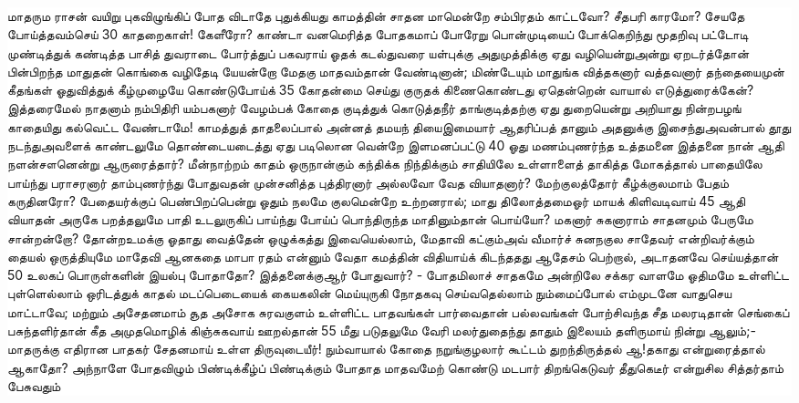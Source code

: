 மாதரும ராசன் வயிறு புகவிழுங்கிப்
போத விடாதே புதுக்கியது காமத்தின்
சாதன மாமென்றே சம்பிரதம் காட்டவோ?
சீதபரி காரமோ? சேயதே போய்த்தவம்செய் 30
காதறைகாள்! கேளீரோ? காண்டா வனமெரித்த
போதகமாப் போரேறு பொன்முடியைப் போக்கெறிந்து
மூதறிவு பட்டோடி முண்டித்துக் கண்டித்த
பாசித் துவராடை போர்த்துப் பகவராய்
ஓதக் கடல்துவரை யள்புக்கு அதுமுத்திக்கு
ஏது வழியென்றுஅன்று ஏறடர்த்தோன் பின்பிறந்த
மாதுதன் கொங்கை வழிதேடி யேயன்றோ
மேதகு மாதவம்தான் வேண்டினான்; மிண்டேயும்
மாதுங்க வித்தகனார் வத்தவனார் தந்தையைமுன்
கீதங்கள் ஓதுவித்துக் கீழ்முழையே கொண்டுபோய்க் 35
கோதன்மை செய்து குருதக் கிணைகொண்டது
ஏதென்றென் வாயால் எடுத்துரைக்கேன்? இத்தரைமேல்
நாதனாம் நம்பிதிரி யம்பகனார் வேழம்பக்
கோதை குடித்துக் கொடுத்தநீர் தாங்குடித்தற்கு
ஏது துறையென்று அறியாது நின்றபழங்
காதையிது கல்வெட்ட வேண்டாமே! காமத்துத்
தாதலைப்பால் அன்னத் தமயந் தியைஇமையார்
ஆதரிப்பத் தானும் அதனுக்கு இசைந்துஅவன்பால்
தூது நடந்துஅவளைக் காண்டலுமே தொண்டையடைத்து
ஏது படிலொன வென்றே இளமனப்பட்டு 40
ஓது மணம்புணர்ந்த உத்தமனை இத்தனை நான்
ஆதி நளன்சௗனென்று ஆருரைத்தார்? மீன்நாற்றம்
காதம் ஒருநான்கும் கந்திக்க நிந்திக்கும்
சாதியிலே உள்ளாளைத் தாகித்த மோகத்தால்
பாதையிலே பாய்ந்து பராசரனார் தாம்புணர்ந்து
போதுவதன் முன்சனித்த புத்திரனார் அல்லவோ
வேத வியாதனார்? மேற்குலத்தோர் கீழ்க்குலமாம்
பேதம் கருதினரோ? பேதையர்க்குப் பெண்பிறப்பென்று
ஓதும் நலமே குலமென்றே உற்றனரால்;
மாது திலோத்தமைஓர் மாயக் கிளிவடிவாய் 45
ஆதி வியாதன் அருகே பறத்தலுமே
பாதி உடலுருகிப் பாய்ந்து போய்ப் பொந்திருந்த
மாதினும்தான் பொய்யோ? மகனார் சுகனாராம்
சாதனமும் பேருமே சான்றன்றோ? தோன்றஉமக்கு
ஓதாது வைத்தேன் ஒழுக்கத்து இவையெல்லாம்,
மேதாவி கட்கும்அவ் வீமார்ச் சுனநகுல
சாதேவர் என்றிவர்க்கும் தையல் ஒருத்தியுமே
மாதேவி ஆனகதை மாபா ரதம் என்னும்
வேதா கமத்தின் விதியாய்க் கிடந்ததது
ஆதேசம் பெற்றால், அடாதனவே செய்யத்தான் 50
உலகப் பொருள்களின் இயல்பு
போதாதோ? இத்தனைக்குஆர் போதுவார்? - போதமிலாச்
சாதகமே அன்றிலே சக்கர வாளமே
ஓதிமமே உள்ளிட்ட புள்ளெல்லாம் ஒரிடத்துக்
காதல் மடப்பெடையைக் கையகலின் மெய்யுருகி
நோதகவு செய்வதெல்லாம் நும்மைப்போல் எம்முடனே
வாதுசெய மாட்டாவே; மற்றும் அசேதனமாம்
சூத அசோக சுரவகுளம் உள்ளிட்ட
பாதவங்கள் பார்வைதான் பல்லவங்கள் போற்சிவந்த
சீத மலரடிதான் செங்கைப் பசுந்தளிர்தான்
கீத அமுதமொழிக் கிஞ்சுகவாய் ஊறல்தான் 55
மீது படுதலுமே வேரி மலர்துதைந்து
தாதும் இலையம் தளிருமாய் நின்று ஆலும்;-
மாதருக்கு எதிரான பாதகர்
சேதனமாய் உள்ள திருவுடையீர்! நும்வாயால்
கோதை நறுங்குழலார் கூட்டம் துறந்திருத்தல்
ஆ!தகாது என்றுரைத்தால் ஆகாதோ? அந்நாளே
போதவிழும் பிண்டிக்கீழ்ப் பிண்டிக்கும் போதாத
மாதவமேற் கொண்டு மடபார் திறங்கெடுவர்
தீதுகெடீர் என்றுசில சித்தர்தாம் பேசுவதும்